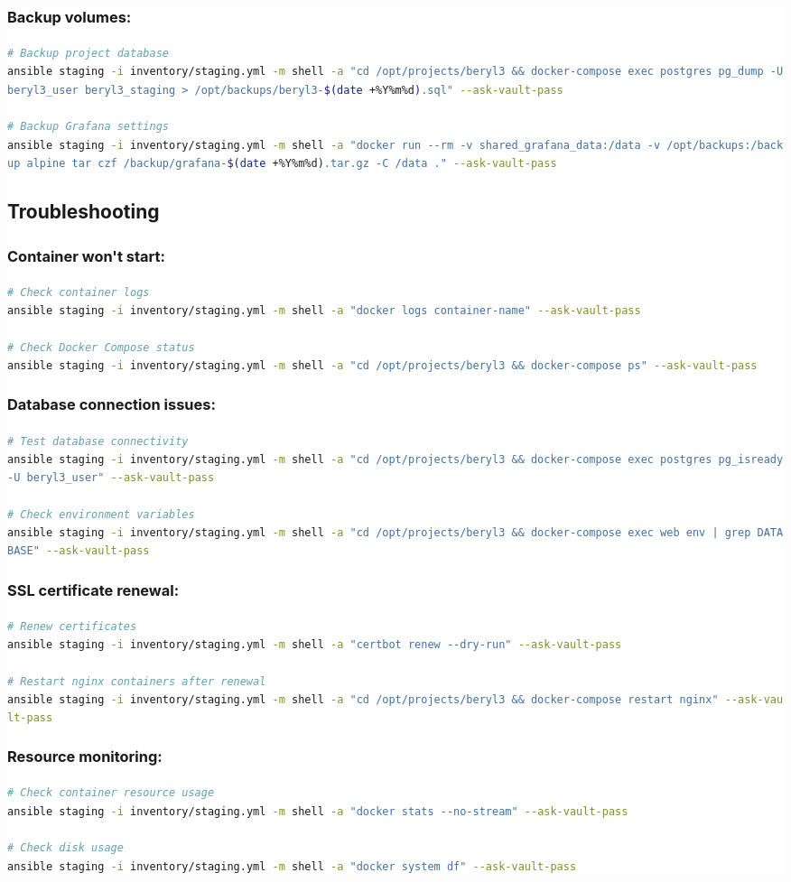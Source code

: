 ### Backup volumes:
```bash
# Backup project database
ansible staging -i inventory/staging.yml -m shell -a "cd /opt/projects/beryl3 && docker-compose exec postgres pg_dump -U beryl3_user beryl3_staging > /opt/backups/beryl3-$(date +%Y%m%d).sql" --ask-vault-pass

# Backup Grafana settings
ansible staging -i inventory/staging.yml -m shell -a "docker run --rm -v shared_grafana_data:/data -v /opt/backups:/backup alpine tar czf /backup/grafana-$(date +%Y%m%d).tar.gz -C /data ." --ask-vault-pass
```

## Troubleshooting

### Container won't start:
```bash
# Check container logs
ansible staging -i inventory/staging.yml -m shell -a "docker logs container-name" --ask-vault-pass

# Check Docker Compose status
ansible staging -i inventory/staging.yml -m shell -a "cd /opt/projects/beryl3 && docker-compose ps" --ask-vault-pass
```

### Database connection issues:
```bash
# Test database connectivity
ansible staging -i inventory/staging.yml -m shell -a "cd /opt/projects/beryl3 && docker-compose exec postgres pg_isready -U beryl3_user" --ask-vault-pass

# Check environment variables
ansible staging -i inventory/staging.yml -m shell -a "cd /opt/projects/beryl3 && docker-compose exec web env | grep DATABASE" --ask-vault-pass
```

### SSL certificate renewal:
```bash
# Renew certificates
ansible staging -i inventory/staging.yml -m shell -a "certbot renew --dry-run" --ask-vault-pass

# Restart nginx containers after renewal
ansible staging -i inventory/staging.yml -m shell -a "cd /opt/projects/beryl3 && docker-compose restart nginx" --ask-vault-pass
```

### Resource monitoring:
```bash
# Check container resource usage
ansible staging -i inventory/staging.yml -m shell -a "docker stats --no-stream" --ask-vault-pass

# Check disk usage
ansible staging -i inventory/staging.yml -m shell -a "docker system df" --ask-vault-pass
```
